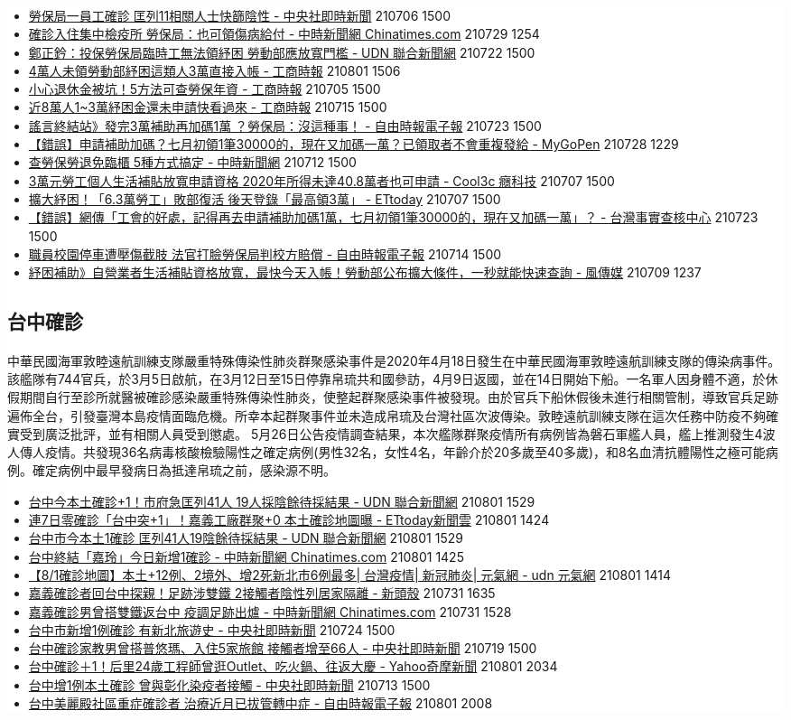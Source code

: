 - [勞保局一員工確診 匡列11相關人士快篩陰性 - 中央社即時新聞](https://www.cna.com.tw/news/ahel/202107060040.aspx "勞保局一員工確診 匡列11相關人士快篩陰性 - 中央社即時新聞") 210706 1500
- [確診入住集中檢疫所 勞保局：也可領傷病給付 - 中時新聞網 Chinatimes.com](https://www.chinatimes.com/realtimenews/20210729002706-260405 "確診入住集中檢疫所 勞保局：也可領傷病給付 - 中時新聞網 Chinatimes.com") 210729 1254
- [鄭正鈐：投保勞保局臨時工無法領紓困 勞動部應放寬門檻 - UDN 聯合新聞網](https://udn.com/news/story/120974/5619192 "鄭正鈐：投保勞保局臨時工無法領紓困 勞動部應放寬門檻 - UDN 聯合新聞網") 210722 1500
- [4萬人未領勞動部紓困這類人3萬直接入帳 - 工商時報](https://ctee.com.tw/news/policy/496302.html "4萬人未領勞動部紓困這類人3萬直接入帳 - 工商時報") 210801 1506
- [小心退休金被坑！5方法可查勞保年資 - 工商時報](https://ctee.com.tw/news/insurance/483770.html "小心退休金被坑！5方法可查勞保年資 - 工商時報") 210705 1500
- [近8萬人1~3萬紓困金還未申請快看過來 - 工商時報](https://ctee.com.tw/news/policy/488812.html "近8萬人1~3萬紓困金還未申請快看過來 - 工商時報") 210715 1500
- [謠言終結站》發完3萬補助再加碼1萬 ？勞保局：沒這種事！ - 自由時報電子報](https://news.ltn.com.tw/news/life/breakingnews/3614194 "謠言終結站》發完3萬補助再加碼1萬 ？勞保局：沒這種事！ - 自由時報電子報") 210723 1500
- [【錯誤】申請補助加碼？七月初領1筆30000的，現在又加碼一萬？已領取者不會重複發給 - MyGoPen](https://www.mygopen.com/2021/07/july-1w.html "【錯誤】申請補助加碼？七月初領1筆30000的，現在又加碼一萬？已領取者不會重複發給 - MyGoPen") 210728 1229
- [查勞保勞退免臨櫃 5種方式搞定 - 中時新聞網](https://www.chinatimes.com/newspapers/20210712000415-260114 "查勞保勞退免臨櫃 5種方式搞定 - 中時新聞網") 210712 1500
- [3萬元勞工個人生活補貼放寬申請資格 2020年所得未達40.8萬者也可申請 - Cool3c 癮科技](https://www.cool3c.com/article/162816 "3萬元勞工個人生活補貼放寬申請資格 2020年所得未達40.8萬者也可申請 - Cool3c 癮科技") 210707 1500
- [擴大紓困！「6.3萬勞工」敗部復活 後天登錄「最高領3萬」 - ETtoday](https://finance.ettoday.net/news/2024651 "擴大紓困！「6.3萬勞工」敗部復活 後天登錄「最高領3萬」 - ETtoday") 210707 1500
- [【錯誤】網傳「工會的好處，記得再去申請補助加碼1萬，七月初領1筆30000的，現在又加碼一萬」？ - 台灣事實查核中心](https://tfc-taiwan.org.tw/articles/6037 "【錯誤】網傳「工會的好處，記得再去申請補助加碼1萬，七月初領1筆30000的，現在又加碼一萬」？ - 台灣事實查核中心") 210723 1500
- [職員校園停車遭壓傷截肢 法官打臉勞保局判校方賠償 - 自由時報電子報](https://news.ltn.com.tw/news/society/breakingnews/3602645 "職員校園停車遭壓傷截肢 法官打臉勞保局判校方賠償 - 自由時報電子報") 210714 1500
- [紓困補助》自營業者生活補貼資格放寬，最快今天入帳！勞動部公布擴大條件，一秒就能快速查詢 - 風傳媒](https://www.storm.mg/lifestyle/3803776 "紓困補助》自營業者生活補貼資格放寬，最快今天入帳！勞動部公布擴大條件，一秒就能快速查詢 - 風傳媒") 210709 1237

## 台中確診

中華民國海軍敦睦遠航訓練支隊嚴重特殊傳染性肺炎群聚感染事件是2020年4月18日發生在中華民國海軍敦睦遠航訓練支隊的傳染病事件。該艦隊有744官兵，於3月5日啟航，在3月12日至15日停靠帛琉共和國參訪，4月9日返國，並在14日開始下船。一名軍人因身體不適，於休假期間自行至診所就醫被確診感染嚴重特殊傳染性肺炎，使整起群聚感染事件被發現。由於官兵下船休假後未進行相關管制，導致官兵足跡遍佈全台，引發臺灣本島疫情面臨危機。所幸本起群聚事件並未造成帛琉及台灣社區次波傳染。敦睦遠航訓練支隊在這次任務中防疫不夠確實受到廣泛批評，並有相關人員受到懲處。
5月26日公告疫情調查結果，本次艦隊群聚疫情所有病例皆為磐石軍艦人員，艦上推測發生4波人傳人疫情。共發現36名病毒核酸檢驗陽性之確定病例(男性32名，女性4名，年齡介於20多歲至40多歲)，和8名血清抗體陽性之極可能病例。確定病例中最早發病日為抵達帛琉之前，感染源不明。
- [台中今本土確診+1！市府急匡列41人 19人採陰餘待採結果 - UDN 聯合新聞網](https://udn.com/news/story/120940/5642640 "台中今本土確診+1！市府急匡列41人 19人採陰餘待採結果 - UDN 聯合新聞網") 210801 1529
- [連7日零確診「台中突+1」！嘉義工廠群聚+0 本土確診地圖曝 - ETtoday新聞雲](https://www.ettoday.net/news/20210801/2045315.htm "連7日零確診「台中突+1」！嘉義工廠群聚+0 本土確診地圖曝 - ETtoday新聞雲") 210801 1424
- [台中市今本土1確診 匡列41人19陰餘待採結果 - UDN 聯合新聞網](https://udn.com/news/story/7314/5642640 "台中市今本土1確診 匡列41人19陰餘待採結果 - UDN 聯合新聞網") 210801 1529
- [台中終結「嘉玲」今日新增1確診 - 中時新聞網 Chinatimes.com](https://www.chinatimes.com/realtimenews/20210801002198-260405 "台中終結「嘉玲」今日新增1確診 - 中時新聞網 Chinatimes.com") 210801 1425
- [【8/1確診地圖】本土+12例、2境外、增2死新北市6例最多| 台灣疫情| 新冠肺炎| 元氣網 - udn 元氣網](https://health.udn.com/health/story/120950/5642512 "【8/1確診地圖】本土+12例、2境外、增2死新北市6例最多| 台灣疫情| 新冠肺炎| 元氣網 - udn 元氣網") 210801 1414
- [嘉義確診者回台中探親！足跡涉雙鐵 2接觸者陰性列居家隔離 - 新頭殼](https://newtalk.tw/news/view/2021-07-31/613443 "嘉義確診者回台中探親！足跡涉雙鐵 2接觸者陰性列居家隔離 - 新頭殼") 210731 1635
- [嘉義確診男曾搭雙鐵返台中 疫調足跡出爐 - 中時新聞網 Chinatimes.com](https://www.chinatimes.com/realtimenews/20210731002582-260405 "嘉義確診男曾搭雙鐵返台中 疫調足跡出爐 - 中時新聞網 Chinatimes.com") 210731 1528
- [台中市新增1例確診 有新北旅遊史 - 中央社即時新聞](https://www.cna.com.tw/news/aloc/202107240176.aspx "台中市新增1例確診 有新北旅遊史 - 中央社即時新聞") 210724 1500
- [台中確診家教男曾搭普悠瑪、入住5家旅館 接觸者增至66人 - 中央社即時新聞](https://www.cna.com.tw/news/firstnews/202107190249.aspx "台中確診家教男曾搭普悠瑪、入住5家旅館 接觸者增至66人 - 中央社即時新聞") 210719 1500
- [台中確診＋1！后里24歲工程師曾逛Outlet、吃火鍋、往返大慶 - Yahoo奇摩新聞](https://tw.tv.yahoo.com/news-video/%E5%8F%B0%E4%B8%AD%E7%A2%BA%E8%A8%BA-1-%E5%90%8E%E9%87%8C24%E6%AD%B2%E5%B7%A5%E7%A8%8B%E5%B8%AB%E6%9B%BE%E9%80%9Boutlet-%E5%90%83%E7%81%AB%E9%8D%8B-%E5%BE%80%E8%BF%94%E5%A4%A7%E6%85%B6-121438835.html "台中確診＋1！后里24歲工程師曾逛Outlet、吃火鍋、往返大慶 - Yahoo奇摩新聞") 210801 2034
- [台中增1例本土確診 曾與彰化染疫者接觸 - 中央社即時新聞](https://www.cna.com.tw/news/firstnews/202107130210.aspx "台中增1例本土確診 曾與彰化染疫者接觸 - 中央社即時新聞") 210713 1500
- [台中美麗殿社區重症確診者 治療近月已拔管轉中症 - 自由時報電子報](https://news.ltn.com.tw/news/life/breakingnews/3624023 "台中美麗殿社區重症確診者 治療近月已拔管轉中症 - 自由時報電子報") 210801 2008
